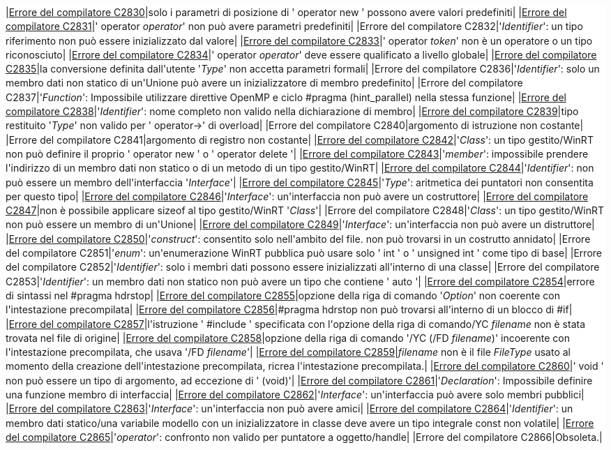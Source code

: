 |[Errore del compilatore C2830](compiler-error-c2830.md)|solo i parametri di posizione di ' operator new ' possono avere valori predefiniti|
|[Errore del compilatore C2831](compiler-error-c2831.md)|' operator *operator*' non può avere parametri predefiniti|
|Errore del compilatore C2832|'*Identifier*': un tipo riferimento non può essere inizializzato dal valore|
|[Errore del compilatore C2833](compiler-error-c2833.md)|' operator *token*' non è un operatore o un tipo riconosciuto|
|[Errore del compilatore C2834](compiler-error-c2834.md)|' operator *operator*' deve essere qualificato a livello globale|
|[Errore del compilatore C2835](compiler-error-c2835.md)|la conversione definita dall'utente '*Type*' non accetta parametri formali|
|Errore del compilatore C2836|'*Identifier*': solo un membro dati non statico di un'Unione può avere un inizializzatore di membro predefinito|
|Errore del compilatore C2837|'*Function*': Impossibile utilizzare direttive OpenMP e ciclo #pragma (hint_parallel) nella stessa funzione|
|[Errore del compilatore C2838](compiler-error-c2838.md)|'*Identifier*': nome completo non valido nella dichiarazione di membro|
|[Errore del compilatore C2839](compiler-error-c2839.md)|tipo restituito '*Type*' non valido per ' operator->' di overload|
|Errore del compilatore C2840|argomento di istruzione non costante|
|Errore del compilatore C2841|argomento di registro non costante|
|[Errore del compilatore C2842](compiler-error-c2842.md)|'*Class*': un tipo gestito/WinRT non può definire il proprio ' operator new ' o ' operator delete '|
|[Errore del compilatore C2843](compiler-error-c2843.md)|'*member*': impossibile prendere l'indirizzo di un membro dati non statico o di un metodo di un tipo gestito/WinRT|
|[Errore del compilatore C2844](compiler-error-c2844.md)|'*Identifier*': non può essere un membro dell'interfaccia '*Interface*'|
|[Errore del compilatore C2845](compiler-error-c2845.md)|'*Type*': aritmetica dei puntatori non consentita per questo tipo|
|[Errore del compilatore C2846](compiler-error-c2846.md)|'*Interface*': un'interfaccia non può avere un costruttore|
|[Errore del compilatore C2847](compiler-error-c2847.md)|non è possibile applicare sizeof al tipo gestito/WinRT '*Class*'|
|Errore del compilatore C2848|'*Class*': un tipo gestito/WinRT non può essere un membro di un'Unione|
|[Errore del compilatore C2849](compiler-error-c2849.md)|'*Interface*': un'interfaccia non può avere un distruttore|
|[Errore del compilatore C2850](compiler-error-c2850.md)|'*construct*': consentito solo nell'ambito del file. non può trovarsi in un costrutto annidato|
|Errore del compilatore C2851|'*enum*': un'enumerazione WinRT pubblica può usare solo ' int ' o ' unsigned int ' come tipo di base|
|Errore del compilatore C2852|'*Identifier*': solo i membri dati possono essere inizializzati all'interno di una classe|
|Errore del compilatore C2853|'*Identifier*': un membro dati non statico non può avere un tipo che contiene ' auto '|
|[Errore del compilatore C2854](compiler-error-c2854.md)|errore di sintassi nel #pragma hdrstop|
|[Errore del compilatore C2855](compiler-error-c2855.md)|opzione della riga di comando '*Option*' non coerente con l'intestazione precompilata|
|[Errore del compilatore C2856](compiler-error-c2856.md)|#pragma hdrstop non può trovarsi all'interno di un blocco di #if|
|[Errore del compilatore C2857](compiler-error-c2857.md)|l'istruzione ' #include ' specificata con l'opzione della riga di comando/YC *filename* non è stata trovata nel file di origine|
|[Errore del compilatore C2858](compiler-error-c2858.md)|opzione della riga di comando '/YC (/FD *filename*)' incoerente con l'intestazione precompilata, che usava '/FD *filename*'|
|[Errore del compilatore C2859](compiler-error-c2859.md)|*filename* non è il file *FileType* usato al momento della creazione dell'intestazione precompilata, ricrea l'intestazione precompilata.|
|[Errore del compilatore C2860](compiler-error-c2860.md)|' void ' non può essere un tipo di argomento, ad eccezione di ' (void)'|
|[Errore del compilatore C2861](compiler-error-c2861.md)|'*Declaration*': Impossibile definire una funzione membro di interfaccia|
|[Errore del compilatore C2862](compiler-error-c2862.md)|'*Interface*': un'interfaccia può avere solo membri pubblici|
|[Errore del compilatore C2863](compiler-error-c2863.md)|'*Interface*': un'interfaccia non può avere amici|
|[Errore del compilatore C2864](compiler-error-c2864.md)|'*Identifier*': un membro dati statico/una variabile modello con un inizializzatore in classe deve avere un tipo integrale const non volatile|
|[Errore del compilatore C2865](compiler-error-c2865.md)|'*operator*': confronto non valido per puntatore a oggetto/handle|
|Errore del compilatore C2866|Obsoleta.|